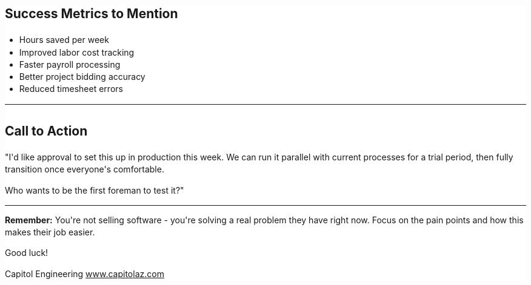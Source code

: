 
## Success Metrics to Mention

- Hours saved per week
- Improved labor cost tracking
- Faster payroll processing
- Better project bidding accuracy
- Reduced timesheet errors

---

## Call to Action

"I'd like approval to set this up in production this week. We can run it parallel with current processes for a trial period, then fully transition once everyone's comfortable.

Who wants to be the first foreman to test it?"

---

**Remember:** You're not selling software - you're solving a real problem they have right now. Focus on the pain points and how this makes their job easier.

Good luck!

Capitol Engineering
www.capitolaz.com

